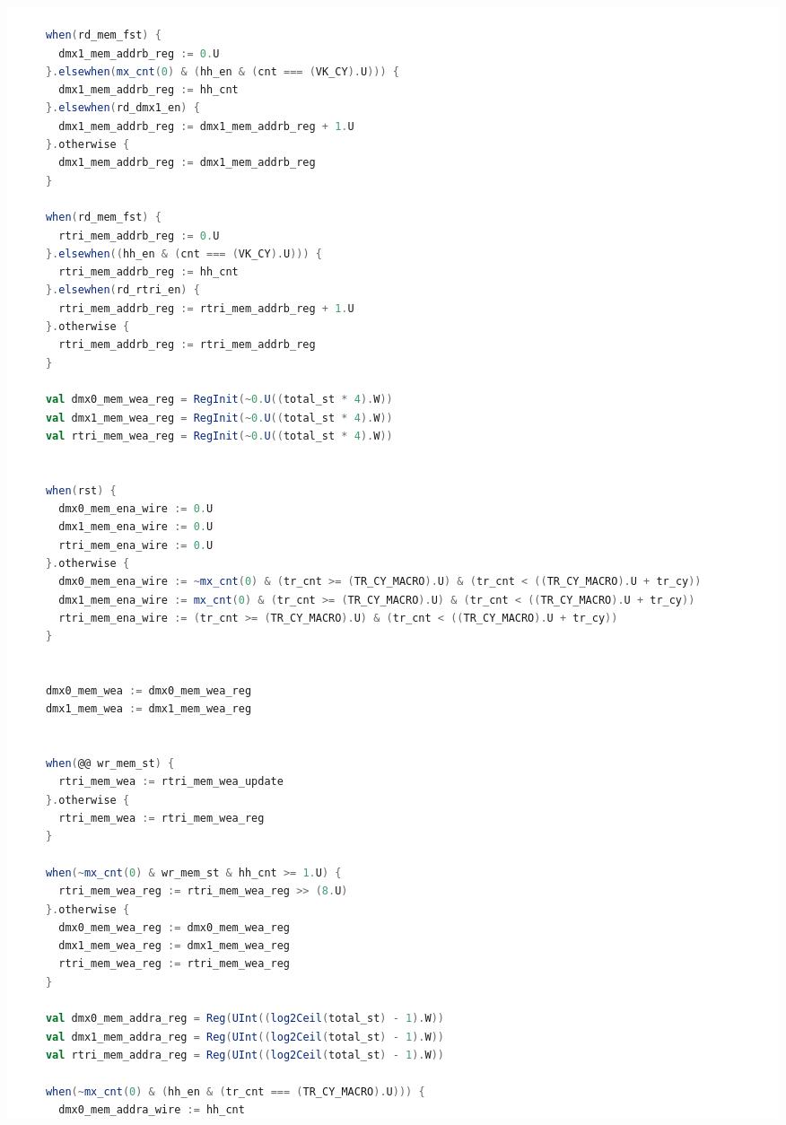 ```scala

      when(rd_mem_fst) {
        dmx1_mem_addrb_reg := 0.U
      }.elsewhen(mx_cnt(0) & (hh_en & (cnt === (VK_CY).U))) {
        dmx1_mem_addrb_reg := hh_cnt
      }.elsewhen(rd_dmx1_en) {
        dmx1_mem_addrb_reg := dmx1_mem_addrb_reg + 1.U
      }.otherwise {
        dmx1_mem_addrb_reg := dmx1_mem_addrb_reg
      }

      when(rd_mem_fst) {
        rtri_mem_addrb_reg := 0.U
      }.elsewhen((hh_en & (cnt === (VK_CY).U))) {
        rtri_mem_addrb_reg := hh_cnt
      }.elsewhen(rd_rtri_en) {
        rtri_mem_addrb_reg := rtri_mem_addrb_reg + 1.U
      }.otherwise {
        rtri_mem_addrb_reg := rtri_mem_addrb_reg
      }

      val dmx0_mem_wea_reg = RegInit(~0.U((total_st * 4).W))
      val dmx1_mem_wea_reg = RegInit(~0.U((total_st * 4).W))
      val rtri_mem_wea_reg = RegInit(~0.U((total_st * 4).W))


      when(rst) {
        dmx0_mem_ena_wire := 0.U
        dmx1_mem_ena_wire := 0.U
        rtri_mem_ena_wire := 0.U
      }.otherwise {
        dmx0_mem_ena_wire := ~mx_cnt(0) & (tr_cnt >= (TR_CY_MACRO).U) & (tr_cnt < ((TR_CY_MACRO).U + tr_cy))
        dmx1_mem_ena_wire := mx_cnt(0) & (tr_cnt >= (TR_CY_MACRO).U) & (tr_cnt < ((TR_CY_MACRO).U + tr_cy))
        rtri_mem_ena_wire := (tr_cnt >= (TR_CY_MACRO).U) & (tr_cnt < ((TR_CY_MACRO).U + tr_cy))
      }


      dmx0_mem_wea := dmx0_mem_wea_reg
      dmx1_mem_wea := dmx1_mem_wea_reg


      when(@@ wr_mem_st) {
        rtri_mem_wea := rtri_mem_wea_update
      }.otherwise {
        rtri_mem_wea := rtri_mem_wea_reg
      }

      when(~mx_cnt(0) & wr_mem_st & hh_cnt >= 1.U) {
        rtri_mem_wea_reg := rtri_mem_wea_reg >> (8.U)
      }.otherwise {
        dmx0_mem_wea_reg := dmx0_mem_wea_reg
        dmx1_mem_wea_reg := dmx1_mem_wea_reg
        rtri_mem_wea_reg := rtri_mem_wea_reg
      }

      val dmx0_mem_addra_reg = Reg(UInt((log2Ceil(total_st) - 1).W))
      val dmx1_mem_addra_reg = Reg(UInt((log2Ceil(total_st) - 1).W))
      val rtri_mem_addra_reg = Reg(UInt((log2Ceil(total_st) - 1).W))

      when(~mx_cnt(0) & (hh_en & (tr_cnt === (TR_CY_MACRO).U))) {
        dmx0_mem_addra_wire := hh_cnt
```